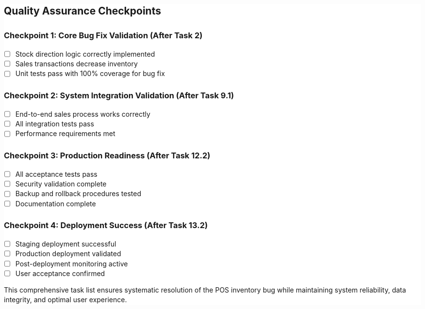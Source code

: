## Quality Assurance Checkpoints

### Checkpoint 1: Core Bug Fix Validation (After Task 2)
- [ ] Stock direction logic correctly implemented
- [ ] Sales transactions decrease inventory
- [ ] Unit tests pass with 100% coverage for bug fix

### Checkpoint 2: System Integration Validation (After Task 9.1)
- [ ] End-to-end sales process works correctly
- [ ] All integration tests pass
- [ ] Performance requirements met

### Checkpoint 3: Production Readiness (After Task 12.2)
- [ ] All acceptance tests pass
- [ ] Security validation complete
- [ ] Backup and rollback procedures tested
- [ ] Documentation complete

### Checkpoint 4: Deployment Success (After Task 13.2)
- [ ] Staging deployment successful
- [ ] Production deployment validated
- [ ] Post-deployment monitoring active
- [ ] User acceptance confirmed

This comprehensive task list ensures systematic resolution of the POS inventory bug while maintaining system reliability, data integrity, and optimal user experience.